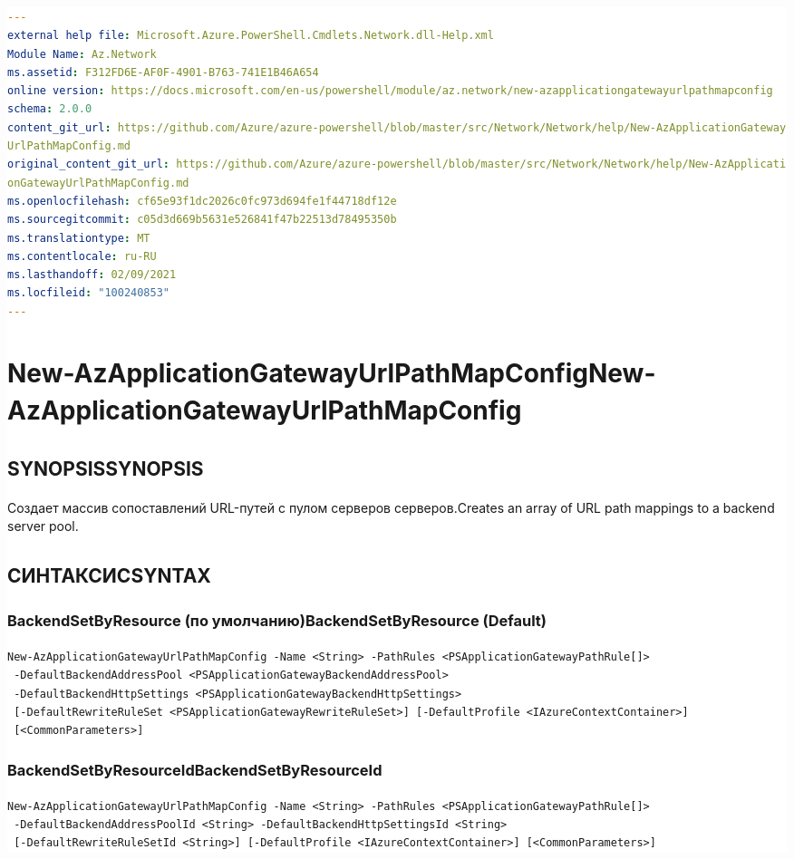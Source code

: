 ```yaml
---
external help file: Microsoft.Azure.PowerShell.Cmdlets.Network.dll-Help.xml
Module Name: Az.Network
ms.assetid: F312FD6E-AF0F-4901-B763-741E1B46A654
online version: https://docs.microsoft.com/en-us/powershell/module/az.network/new-azapplicationgatewayurlpathmapconfig
schema: 2.0.0
content_git_url: https://github.com/Azure/azure-powershell/blob/master/src/Network/Network/help/New-AzApplicationGatewayUrlPathMapConfig.md
original_content_git_url: https://github.com/Azure/azure-powershell/blob/master/src/Network/Network/help/New-AzApplicationGatewayUrlPathMapConfig.md
ms.openlocfilehash: cf65e93f1dc2026c0fc973d694fe1f44718df12e
ms.sourcegitcommit: c05d3d669b5631e526841f47b22513d78495350b
ms.translationtype: MT
ms.contentlocale: ru-RU
ms.lasthandoff: 02/09/2021
ms.locfileid: "100240853"
---
```

# <span data-ttu-id="67463-101">New-AzApplicationGatewayUrlPathMapConfig</span><span class="sxs-lookup"><span data-stu-id="67463-101">New-AzApplicationGatewayUrlPathMapConfig</span></span>

## <span data-ttu-id="67463-102">SYNOPSIS</span><span class="sxs-lookup"><span data-stu-id="67463-102">SYNOPSIS</span></span>
<span data-ttu-id="67463-103">Создает массив сопоставлений URL-путей с пулом серверов серверов.</span><span class="sxs-lookup"><span data-stu-id="67463-103">Creates an array of URL path mappings to a backend server pool.</span></span>

## <span data-ttu-id="67463-104">СИНТАКСИС</span><span class="sxs-lookup"><span data-stu-id="67463-104">SYNTAX</span></span>

### <span data-ttu-id="67463-105">BackendSetByResource (по умолчанию)</span><span class="sxs-lookup"><span data-stu-id="67463-105">BackendSetByResource (Default)</span></span>
```
New-AzApplicationGatewayUrlPathMapConfig -Name <String> -PathRules <PSApplicationGatewayPathRule[]>
 -DefaultBackendAddressPool <PSApplicationGatewayBackendAddressPool>
 -DefaultBackendHttpSettings <PSApplicationGatewayBackendHttpSettings>
 [-DefaultRewriteRuleSet <PSApplicationGatewayRewriteRuleSet>] [-DefaultProfile <IAzureContextContainer>]
 [<CommonParameters>]
```

### <span data-ttu-id="67463-106">BackendSetByResourceId</span><span class="sxs-lookup"><span data-stu-id="67463-106">BackendSetByResourceId</span></span>
```
New-AzApplicationGatewayUrlPathMapConfig -Name <String> -PathRules <PSApplicationGatewayPathRule[]>
 -DefaultBackendAddressPoolId <String> -DefaultBackendHttpSettingsId <String>
 [-DefaultRewriteRuleSetId <String>] [-DefaultProfile <IAzureContextContainer>] [<CommonParameters>]
```
